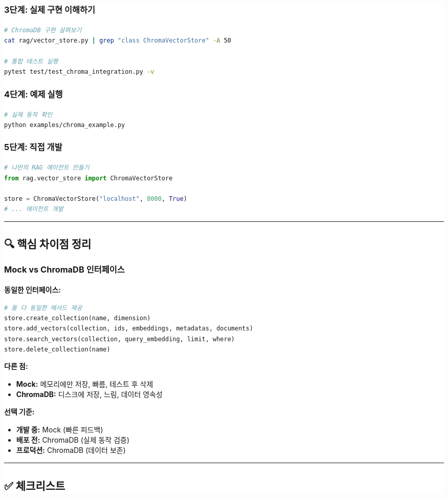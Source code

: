 ### 3단계: 실제 구현 이해하기
```bash
# ChromaDB 구현 살펴보기
cat rag/vector_store.py | grep "class ChromaVectorStore" -A 50

# 통합 테스트 실행
pytest test/test_chroma_integration.py -v
```

### 4단계: 예제 실행
```bash
# 실제 동작 확인
python examples/chroma_example.py
```

### 5단계: 직접 개발
```python
# 나만의 RAG 에이전트 만들기
from rag.vector_store import ChromaVectorStore

store = ChromaVectorStore("localhost", 8000, True)
# ... 에이전트 개발
```

---

## 🔍 핵심 차이점 정리

### Mock vs ChromaDB 인터페이스

**동일한 인터페이스:**
```python
# 둘 다 동일한 메서드 제공
store.create_collection(name, dimension)
store.add_vectors(collection, ids, embeddings, metadatas, documents)
store.search_vectors(collection, query_embedding, limit, where)
store.delete_collection(name)
```

**다른 점:**
- **Mock:** 메모리에만 저장, 빠름, 테스트 후 삭제
- **ChromaDB:** 디스크에 저장, 느림, 데이터 영속성

**선택 기준:**
- **개발 중:** Mock (빠른 피드백)
- **배포 전:** ChromaDB (실제 동작 검증)
- **프로덕션:** ChromaDB (데이터 보존)

---

## ✅ 체크리스트
